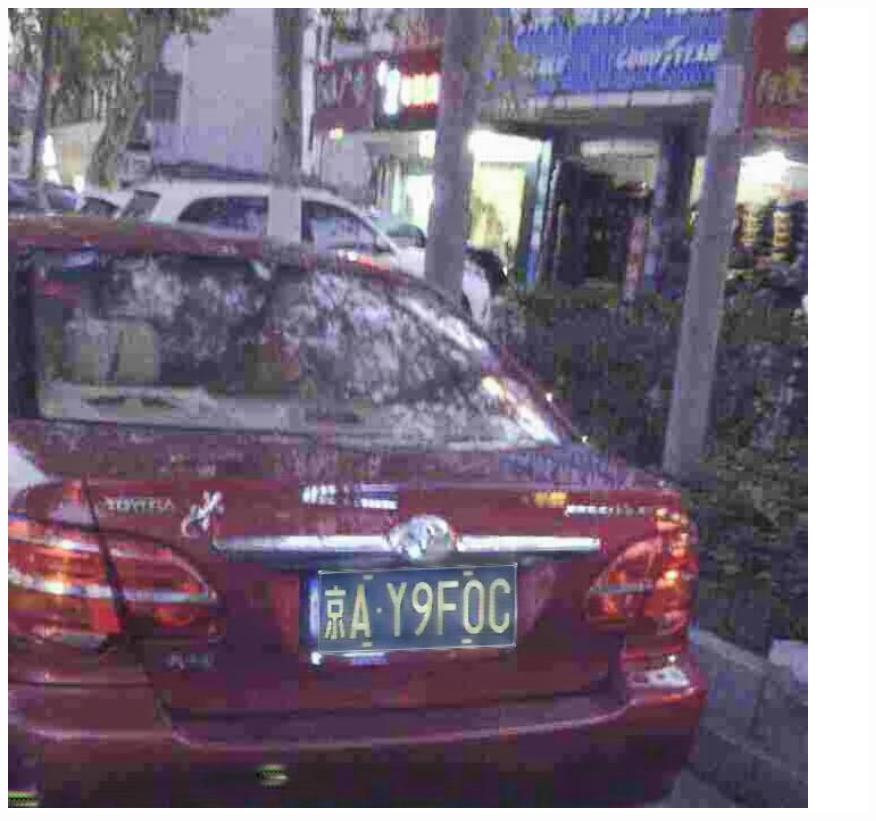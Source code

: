 <img src="./35_11_33_9_16_10_13@272_488_448_569@273_495_448_488_447_562_272_569@1_fake.jpg"  width="800">
